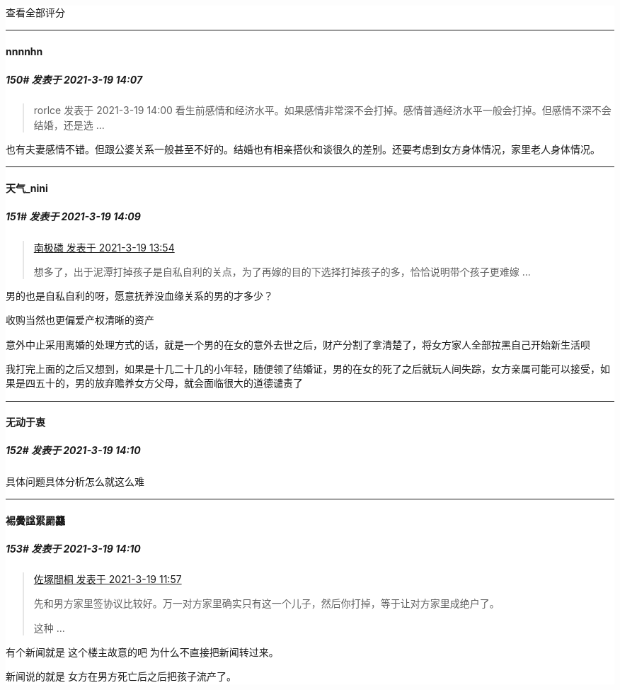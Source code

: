 
查看全部评分


-----

####  nnnnhn  
##### 150#       发表于 2021-3-19 14:07


<blockquote>rorlce 发表于 2021-3-19 14:00
看生前感情和经济水平。如果感情非常深不会打掉。感情普通经济水平一般会打掉。但感情不深不会结婚，还是选 ...</blockquote>
也有夫妻感情不错。但跟公婆关系一般甚至不好的。结婚也有相亲搭伙和谈很久的差别。还要考虑到女方身体情况，家里老人身体情况。


-----

####  天气_nini  
##### 151#       发表于 2021-3-19 14:09


<blockquote><a href="httphttps://bbs.saraba1st.com/2b/forum.php?mod=redirect&amp;goto=findpost&amp;pid=50674949&amp;ptid=1993970" target="_blank">南极磷 发表于 2021-3-19 13:54</a>

想多了，出于泥潭打掉孩子是自私自利的关点，为了再嫁的目的下选择打掉孩子的多，恰恰说明带个孩子更难嫁 ...</blockquote>
男的也是自私自利的呀，愿意抚养没血缘关系的男的才多少？

收购当然也更偏爱产权清晰的资产


意外中止采用离婚的处理方式的话，就是一个男的在女的意外去世之后，财产分割了拿清楚了，将女方家人全部拉黑自己开始新生活呗


我打完上面的之后又想到，如果是十几二十几的小年轻，随便领了结婚证，男的在女的死了之后就玩人间失踪，女方亲属可能可以接受，如果是四五十的，男的放弃赡养女方父母，就会面临很大的道德谴责了


-----

####  无动于衷  
##### 152#       发表于 2021-3-19 14:10


具体问题具体分析怎么就这么难


-----

####  裼黌諡綤罽龘  
##### 153#       发表于 2021-3-19 14:10


<blockquote><a href="httphttps://bbs.saraba1st.com/2b/forum.php?mod=redirect&amp;goto=findpost&amp;pid=50673611&amp;ptid=1993970" target="_blank">佐塚間桐 发表于 2021-3-19 11:57</a>

先和男方家里签协议比较好。万一对方家里确实只有这一个儿子，然后你打掉，等于让对方家里成绝户了。

这种 ...</blockquote>
有个新闻就是 这个楼主故意的吧 为什么不直接把新闻转过来。

新闻说的就是 女方在男方死亡后之后把孩子流产了。
